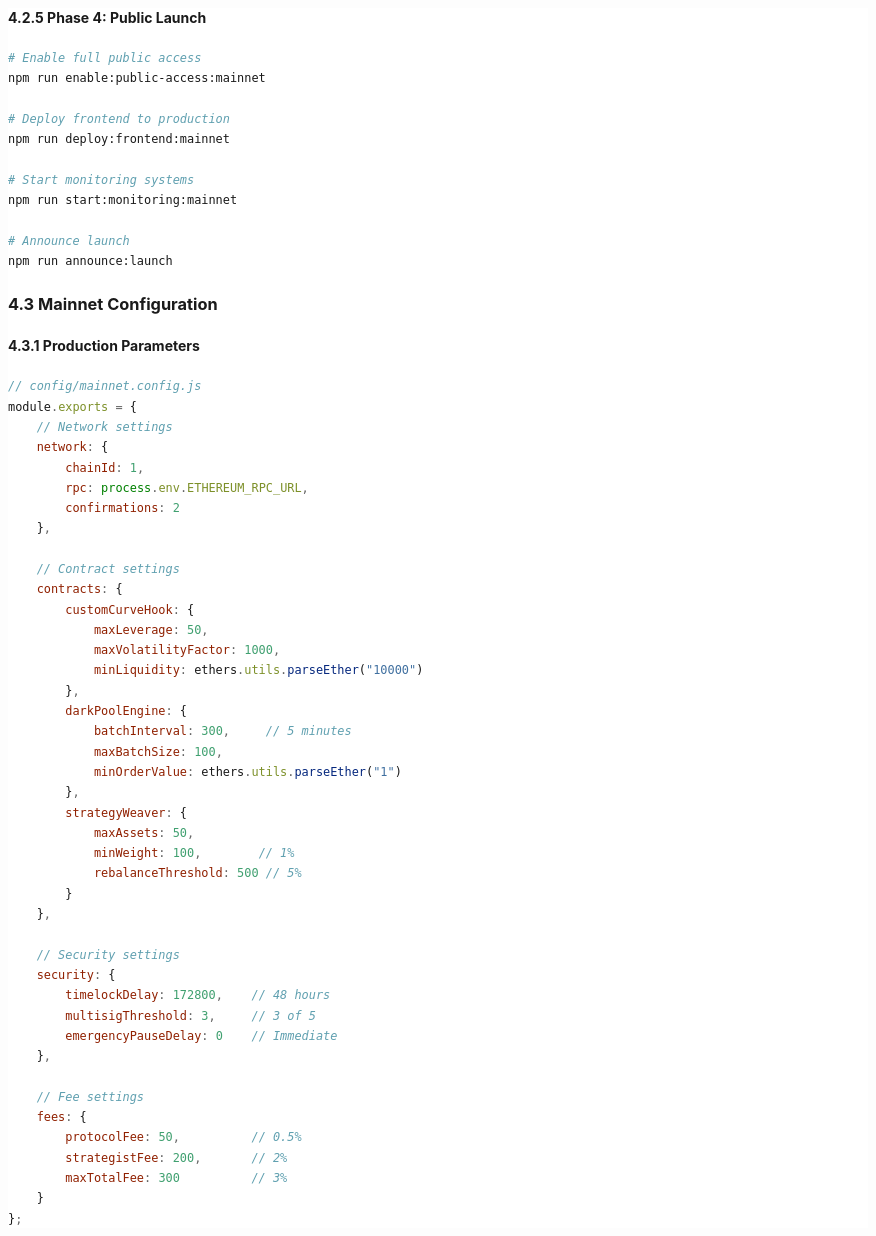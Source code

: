 #### 4.2.5 Phase 4: Public Launch

```bash
# Enable full public access
npm run enable:public-access:mainnet

# Deploy frontend to production
npm run deploy:frontend:mainnet

# Start monitoring systems
npm run start:monitoring:mainnet

# Announce launch
npm run announce:launch
```

### 4.3 Mainnet Configuration

#### 4.3.1 Production Parameters

```javascript
// config/mainnet.config.js
module.exports = {
    // Network settings
    network: {
        chainId: 1,
        rpc: process.env.ETHEREUM_RPC_URL,
        confirmations: 2
    },
    
    // Contract settings
    contracts: {
        customCurveHook: {
            maxLeverage: 50,
            maxVolatilityFactor: 1000,
            minLiquidity: ethers.utils.parseEther("10000")
        },
        darkPoolEngine: {
            batchInterval: 300,     // 5 minutes
            maxBatchSize: 100,
            minOrderValue: ethers.utils.parseEther("1")
        },
        strategyWeaver: {
            maxAssets: 50,
            minWeight: 100,        // 1%
            rebalanceThreshold: 500 // 5%
        }
    },
    
    // Security settings
    security: {
        timelockDelay: 172800,    // 48 hours
        multisigThreshold: 3,     // 3 of 5
        emergencyPauseDelay: 0    // Immediate
    },
    
    // Fee settings
    fees: {
        protocolFee: 50,          // 0.5%
        strategistFee: 200,       // 2%
        maxTotalFee: 300          // 3%
    }
};
```
